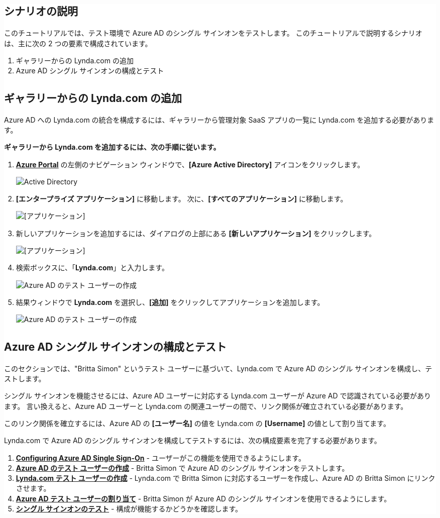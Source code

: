 ## <a name="scenario-description"></a>シナリオの説明
このチュートリアルでは、テスト環境で Azure AD のシングル サインオンをテストします。 このチュートリアルで説明するシナリオは、主に次の 2 つの要素で構成されています。

1. ギャラリーからの Lynda.com の追加
1. Azure AD シングル サインオンの構成とテスト

## <a name="adding-lyndacom-from-the-gallery"></a>ギャラリーからの Lynda.com の追加
Azure AD への Lynda.com の統合を構成するには、ギャラリーから管理対象 SaaS アプリの一覧に Lynda.com を追加する必要があります。

**ギャラリーから Lynda.com を追加するには、次の手順に従います。**

1. **[Azure Portal](https://portal.azure.com)** の左側のナビゲーション ウィンドウで、**[Azure Active Directory]** アイコンをクリックします。 

    ![Active Directory][1]

1. **[エンタープライズ アプリケーション]** に移動します。 次に、**[すべてのアプリケーション]** に移動します。

    ![[アプリケーション]][2]
    
1. 新しいアプリケーションを追加するには、ダイアログの上部にある **[新しいアプリケーション]** をクリックします。

    ![[アプリケーション]][3]

1. 検索ボックスに、「**Lynda.com**」と入力します。

    ![Azure AD のテスト ユーザーの作成](./media/lynda-tutorial/tutorial_lynda.com_search.png)

1. 結果ウィンドウで **Lynda.com** を選択し、**[追加]** をクリックしてアプリケーションを追加します。

    ![Azure AD のテスト ユーザーの作成](./media/lynda-tutorial/tutorial_lynda.com_addfromgallery.png)

##  <a name="configuring-and-testing-azure-ad-single-sign-on"></a>Azure AD シングル サインオンの構成とテスト
このセクションでは、"Britta Simon" というテスト ユーザーに基づいて、Lynda.com で Azure AD のシングル サインオンを構成し、テストします。

シングル サインオンを機能させるには、Azure AD ユーザーに対応する Lynda.com ユーザーが Azure AD で認識されている必要があります。 言い換えると、Azure AD ユーザーと Lynda.com の関連ユーザーの間で、リンク関係が確立されている必要があります。

このリンク関係を確立するには、Azure AD の **[ユーザー名]** の値を Lynda.com の **[Username]** の値として割り当てます。

Lynda.com で Azure AD のシングル サインオンを構成してテストするには、次の構成要素を完了する必要があります。

1. **[Configuring Azure AD Single Sign-On](#configuring-azure-ad-single-sign-on)** - ユーザーがこの機能を使用できるようにします。
1. **[Azure AD のテスト ユーザーの作成](#creating-an-azure-ad-test-user)** - Britta Simon で Azure AD のシングル サインオンをテストします。
1. **[Lynda.com テスト ユーザーの作成](#creating-a-lyndacom-test-user)** - Lynda.com で Britta Simon に対応するユーザーを作成し、Azure AD の Britta Simon にリンクさせます。
1. **[Azure AD テスト ユーザーの割り当て](#assigning-the-azure-ad-test-user)** - Britta Simon が Azure AD のシングル サインオンを使用できるようにします。
1. **[シングル サインオンのテスト](#testing-single-sign-on)** - 構成が機能するかどうかを確認します。


[1]: ./media/lynda-tutorial/tutorial_general_01.png
[2]: ./media/lynda-tutorial/tutorial_general_02.png
[3]: ./media/lynda-tutorial/tutorial_general_03.png
[4]: ./media/lynda-tutorial/tutorial_general_04.png
[100]: ./media/lynda-tutorial/tutorial_general_100.png
[200]: ./media/lynda-tutorial/tutorial_general_200.png
[201]: ./media/lynda-tutorial/tutorial_general_201.png
[202]: ./media/lynda-tutorial/tutorial_general_202.png
[203]: ./media/lynda-tutorial/tutorial_general_203.png